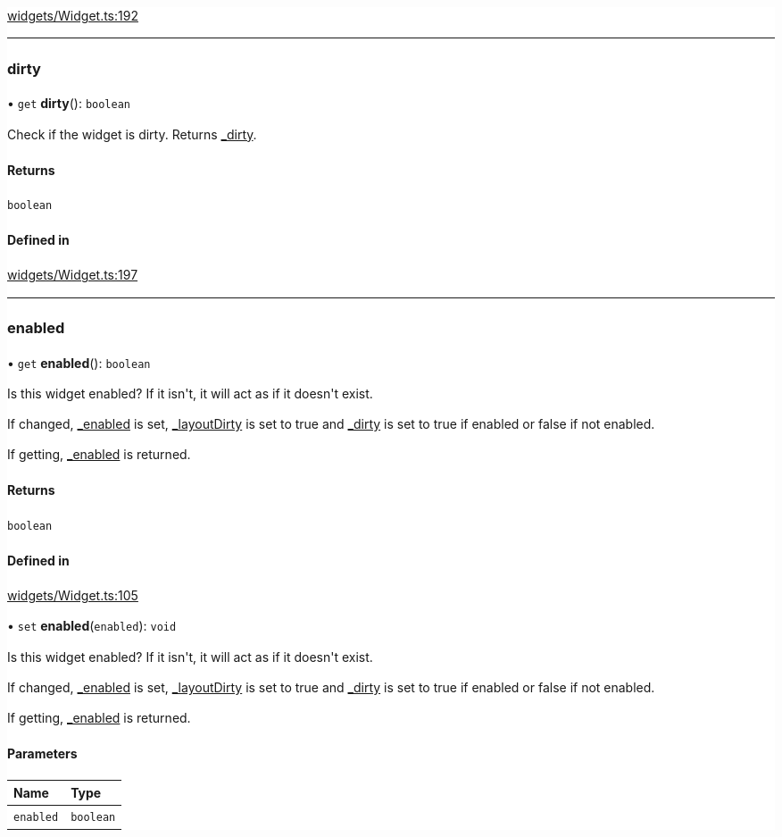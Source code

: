 [widgets/Widget.ts:192](https://github.com/playkostudios/canvas-ui/blob/ab8ca6c/src/widgets/Widget.ts#L192)

___

### dirty

• `get` **dirty**(): `boolean`

Check if the widget is dirty. Returns [_dirty](parent.md#_dirty).

#### Returns

`boolean`

#### Defined in

[widgets/Widget.ts:197](https://github.com/playkostudios/canvas-ui/blob/ab8ca6c/src/widgets/Widget.ts#L197)

___

### enabled

• `get` **enabled**(): `boolean`

Is this widget enabled? If it isn't, it will act as if it doesn't exist.

If changed, [_enabled](domroot.md#_enabled) is set, [_layoutDirty](parent.md#_layoutdirty) is set to true
and [_dirty](parent.md#_dirty) is set to true if enabled or false if not enabled.

If getting, [_enabled](domroot.md#_enabled) is returned.

#### Returns

`boolean`

#### Defined in

[widgets/Widget.ts:105](https://github.com/playkostudios/canvas-ui/blob/ab8ca6c/src/widgets/Widget.ts#L105)

• `set` **enabled**(`enabled`): `void`

Is this widget enabled? If it isn't, it will act as if it doesn't exist.

If changed, [_enabled](domroot.md#_enabled) is set, [_layoutDirty](parent.md#_layoutdirty) is set to true
and [_dirty](parent.md#_dirty) is set to true if enabled or false if not enabled.

If getting, [_enabled](domroot.md#_enabled) is returned.

#### Parameters

| Name | Type |
| :------ | :------ |
| `enabled` | `boolean` |
